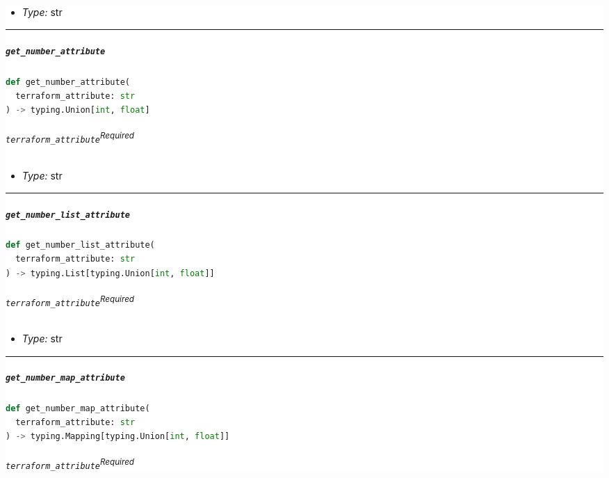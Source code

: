- *Type:* str

---

##### `get_number_attribute` <a name="get_number_attribute" id="@cdktf/provider-mongodbatlas.dataMongodbatlasProjectIpAccessList.DataMongodbatlasProjectIpAccessList.getNumberAttribute"></a>

```python
def get_number_attribute(
  terraform_attribute: str
) -> typing.Union[int, float]
```

###### `terraform_attribute`<sup>Required</sup> <a name="terraform_attribute" id="@cdktf/provider-mongodbatlas.dataMongodbatlasProjectIpAccessList.DataMongodbatlasProjectIpAccessList.getNumberAttribute.parameter.terraformAttribute"></a>

- *Type:* str

---

##### `get_number_list_attribute` <a name="get_number_list_attribute" id="@cdktf/provider-mongodbatlas.dataMongodbatlasProjectIpAccessList.DataMongodbatlasProjectIpAccessList.getNumberListAttribute"></a>

```python
def get_number_list_attribute(
  terraform_attribute: str
) -> typing.List[typing.Union[int, float]]
```

###### `terraform_attribute`<sup>Required</sup> <a name="terraform_attribute" id="@cdktf/provider-mongodbatlas.dataMongodbatlasProjectIpAccessList.DataMongodbatlasProjectIpAccessList.getNumberListAttribute.parameter.terraformAttribute"></a>

- *Type:* str

---

##### `get_number_map_attribute` <a name="get_number_map_attribute" id="@cdktf/provider-mongodbatlas.dataMongodbatlasProjectIpAccessList.DataMongodbatlasProjectIpAccessList.getNumberMapAttribute"></a>

```python
def get_number_map_attribute(
  terraform_attribute: str
) -> typing.Mapping[typing.Union[int, float]]
```

###### `terraform_attribute`<sup>Required</sup> <a name="terraform_attribute" id="@cdktf/provider-mongodbatlas.dataMongodbatlasProjectIpAccessList.DataMongodbatlasProjectIpAccessList.getNumberMapAttribute.parameter.terraformAttribute"></a>
